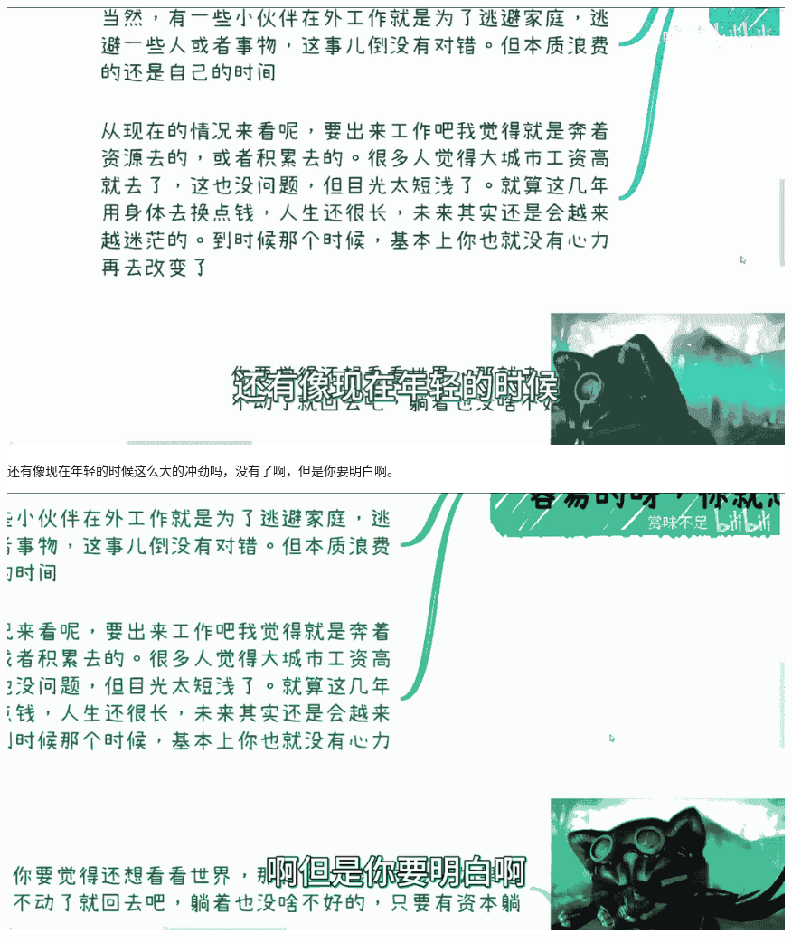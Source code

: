 ![](img/b0732bcd41693cf5e696f09a7ac1eb15_19.png)

还有像现在年轻的时候这么大的冲劲吗，没有了啊，但是你要明白啊。

![](img/b0732bcd41693cf5e696f09a7ac1eb15_21.png)
